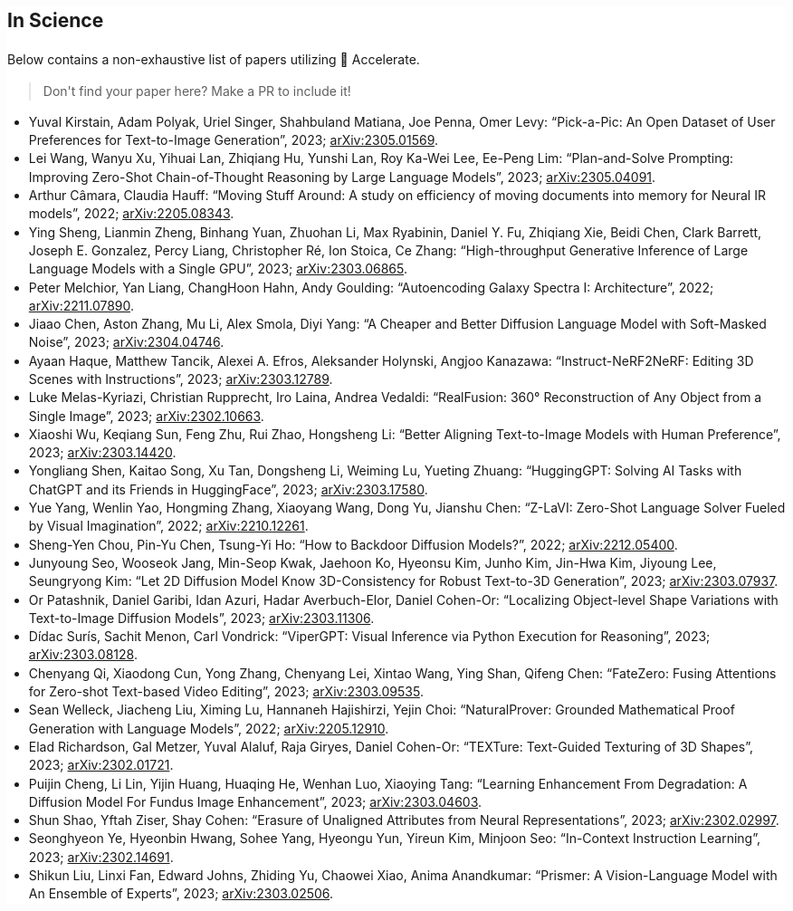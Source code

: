 
## In Science

Below contains a non-exhaustive list of papers utilizing 🤗 Accelerate. 

> Don't find your paper here? Make a PR to include it!

* Yuval Kirstain, Adam Polyak, Uriel Singer, Shahbuland Matiana, Joe Penna, Omer Levy: “Pick-a-Pic: An Open Dataset of User Preferences for Text-to-Image Generation”, 2023; [arXiv:2305.01569](http://arxiv.org/abs/2305.01569).
* Lei Wang, Wanyu Xu, Yihuai Lan, Zhiqiang Hu, Yunshi Lan, Roy Ka-Wei Lee, Ee-Peng Lim: “Plan-and-Solve Prompting: Improving Zero-Shot Chain-of-Thought Reasoning by Large Language Models”, 2023; [arXiv:2305.04091](http://arxiv.org/abs/2305.04091).
* Arthur Câmara, Claudia Hauff: “Moving Stuff Around: A study on efficiency of moving documents into memory for Neural IR models”, 2022; [arXiv:2205.08343](http://arxiv.org/abs/2205.08343).
* Ying Sheng, Lianmin Zheng, Binhang Yuan, Zhuohan Li, Max Ryabinin, Daniel Y. Fu, Zhiqiang Xie, Beidi Chen, Clark Barrett, Joseph E. Gonzalez, Percy Liang, Christopher Ré, Ion Stoica, Ce Zhang: “High-throughput Generative Inference of Large Language Models with a Single GPU”, 2023; [arXiv:2303.06865](http://arxiv.org/abs/2303.06865).
* Peter Melchior, Yan Liang, ChangHoon Hahn, Andy Goulding: “Autoencoding Galaxy Spectra I: Architecture”, 2022; [arXiv:2211.07890](http://arxiv.org/abs/2211.07890).
* Jiaao Chen, Aston Zhang, Mu Li, Alex Smola, Diyi Yang: “A Cheaper and Better Diffusion Language Model with Soft-Masked Noise”, 2023; [arXiv:2304.04746](http://arxiv.org/abs/2304.04746).
* Ayaan Haque, Matthew Tancik, Alexei A. Efros, Aleksander Holynski, Angjoo Kanazawa: “Instruct-NeRF2NeRF: Editing 3D Scenes with Instructions”, 2023; [arXiv:2303.12789](http://arxiv.org/abs/2303.12789).
* Luke Melas-Kyriazi, Christian Rupprecht, Iro Laina, Andrea Vedaldi: “RealFusion: 360° Reconstruction of Any Object from a Single Image”, 2023; [arXiv:2302.10663](http://arxiv.org/abs/2302.10663).
* Xiaoshi Wu, Keqiang Sun, Feng Zhu, Rui Zhao, Hongsheng Li: “Better Aligning Text-to-Image Models with Human Preference”, 2023; [arXiv:2303.14420](http://arxiv.org/abs/2303.14420).
* Yongliang Shen, Kaitao Song, Xu Tan, Dongsheng Li, Weiming Lu, Yueting Zhuang: “HuggingGPT: Solving AI Tasks with ChatGPT and its Friends in HuggingFace”, 2023; [arXiv:2303.17580](http://arxiv.org/abs/2303.17580).
* Yue Yang, Wenlin Yao, Hongming Zhang, Xiaoyang Wang, Dong Yu, Jianshu Chen: “Z-LaVI: Zero-Shot Language Solver Fueled by Visual Imagination”, 2022; [arXiv:2210.12261](http://arxiv.org/abs/2210.12261).
* Sheng-Yen Chou, Pin-Yu Chen, Tsung-Yi Ho: “How to Backdoor Diffusion Models?”, 2022; [arXiv:2212.05400](http://arxiv.org/abs/2212.05400).
* Junyoung Seo, Wooseok Jang, Min-Seop Kwak, Jaehoon Ko, Hyeonsu Kim, Junho Kim, Jin-Hwa Kim, Jiyoung Lee, Seungryong Kim: “Let 2D Diffusion Model Know 3D-Consistency for Robust Text-to-3D Generation”, 2023; [arXiv:2303.07937](http://arxiv.org/abs/2303.07937).
* Or Patashnik, Daniel Garibi, Idan Azuri, Hadar Averbuch-Elor, Daniel Cohen-Or: “Localizing Object-level Shape Variations with Text-to-Image Diffusion Models”, 2023; [arXiv:2303.11306](http://arxiv.org/abs/2303.11306).
* Dídac Surís, Sachit Menon, Carl Vondrick: “ViperGPT: Visual Inference via Python Execution for Reasoning”, 2023; [arXiv:2303.08128](http://arxiv.org/abs/2303.08128).
* Chenyang Qi, Xiaodong Cun, Yong Zhang, Chenyang Lei, Xintao Wang, Ying Shan, Qifeng Chen: “FateZero: Fusing Attentions for Zero-shot Text-based Video Editing”, 2023; [arXiv:2303.09535](http://arxiv.org/abs/2303.09535).
* Sean Welleck, Jiacheng Liu, Ximing Lu, Hannaneh Hajishirzi, Yejin Choi: “NaturalProver: Grounded Mathematical Proof Generation with Language Models”, 2022; [arXiv:2205.12910](http://arxiv.org/abs/2205.12910).
* Elad Richardson, Gal Metzer, Yuval Alaluf, Raja Giryes, Daniel Cohen-Or: “TEXTure: Text-Guided Texturing of 3D Shapes”, 2023; [arXiv:2302.01721](http://arxiv.org/abs/2302.01721).
* Puijin Cheng, Li Lin, Yijin Huang, Huaqing He, Wenhan Luo, Xiaoying Tang: “Learning Enhancement From Degradation: A Diffusion Model For Fundus Image Enhancement”, 2023; [arXiv:2303.04603](http://arxiv.org/abs/2303.04603).
* Shun Shao, Yftah Ziser, Shay Cohen: “Erasure of Unaligned Attributes from Neural Representations”, 2023; [arXiv:2302.02997](http://arxiv.org/abs/2302.02997).
* Seonghyeon Ye, Hyeonbin Hwang, Sohee Yang, Hyeongu Yun, Yireun Kim, Minjoon Seo: “In-Context Instruction Learning”, 2023; [arXiv:2302.14691](http://arxiv.org/abs/2302.14691).
* Shikun Liu, Linxi Fan, Edward Johns, Zhiding Yu, Chaowei Xiao, Anima Anandkumar: “Prismer: A Vision-Language Model with An Ensemble of Experts”, 2023; [arXiv:2303.02506](http://arxiv.org/abs/2303.02506 ).